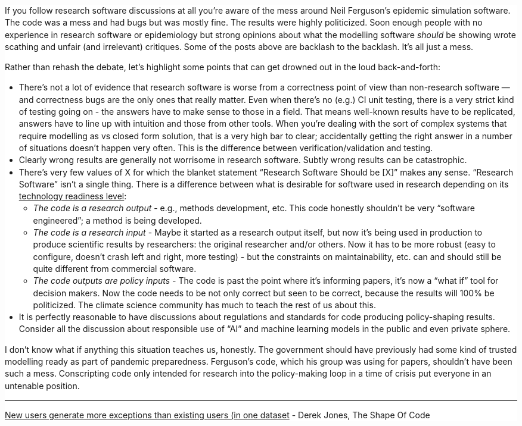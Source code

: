 <p>If you follow research software discussions at all you’re aware of the mess around Neil Ferguson’s epidemic simulation software.  The code was a mess and had bugs but was mostly fine.  The results were highly politicized.  Soon enough people with no experience in research software or epidemiology but strong opinions about what the modelling software <em>should</em> be showing wrote scathing and unfair (and irrelevant) critiques.  Some of the posts above are backlash to the backlash.  It’s all just a mess.</p>

<p>Rather than rehash the debate, let’s highlight some points that can get drowned out in the loud back-and-forth:</p>

<ul>
  <li>There’s not a lot of evidence that research software is worse from a correctness point of view than non-research software — and correctness bugs are the only ones that really matter.  Even when there’s no (e.g.) CI unit testing, there is a very strict kind of testing going on - the answers have to make sense to those in a field.  That means well-known results have to be replicated, answers have to line up with intuition and those from other tools.  When you’re dealing with the sort of complex systems that require modelling as vs closed form solution, that is a very high bar to clear; accidentally getting the right answer in a number of situations doesn’t happen very often.  This is the difference between verification/validation and testing.</li>
  <li>Clearly wrong results are generally not worrisome in research software.  Subtly wrong results can be catastrophic.</li>
  <li>There’s very few values of X for which the blanket statement “Research Software Should be [X]” makes any sense.  “Research Software” isn’t a single thing.  There is a difference between what is desirable for software used in research depending on its <a href="https://www.dursi.ca/post/incrementalism-for-scientific-development.html">technology readiness level</a>:
    <ul>
      <li><em>The code is a research output</em> - e.g., methods development, etc.  This code honestly shouldn’t be very “software engineered”; a method is being developed.</li>
      <li><em>The code is a research input</em> - Maybe it started as a research output itself, but now it’s being used in production to produce scientific results by researchers: the original researcher and/or others.  Now it has to be more robust (easy to configure, doesn’t crash left and right, more testing) - but the constraints on maintainability, etc. can and should still be quite different from commercial software.</li>
      <li><em>The code outputs are policy inputs</em> - The code is past the point where it’s informing papers, it’s now a “what if” tool for decision makers.  Now the code needs to be not only correct but seen to be correct, because the results will 100% be politicized.  The climate science community has much to teach the rest of us about this.</li>
    </ul>
  </li>
  <li>It is perfectly reasonable to have discussions about regulations and standards for code producing policy-shaping results.  Consider all the discussion about responsible use of “AI” and machine learning models in the public and even private sphere.</li>
</ul>

<p>I don’t know what if anything this situation teaches us, honestly.  The government should have previously had some kind of trusted modelling ready as part of pandemic preparedness.  Ferguson’s code, which his group was using for papers, shouldn’t have been such a mess.  Conscripting code only intended for research into the policy-making loop in a time of crisis put everyone in an untenable position.</p>

<hr />

<p><a href="http://shape-of-code.coding-guidelines.com/2020/05/24/new-users-generate-more-exceptions-than-existing-users-in-one-dataset/">New users generate more exceptions than existing users (in one dataset</a> - Derek Jones, The Shape Of Code</p>
